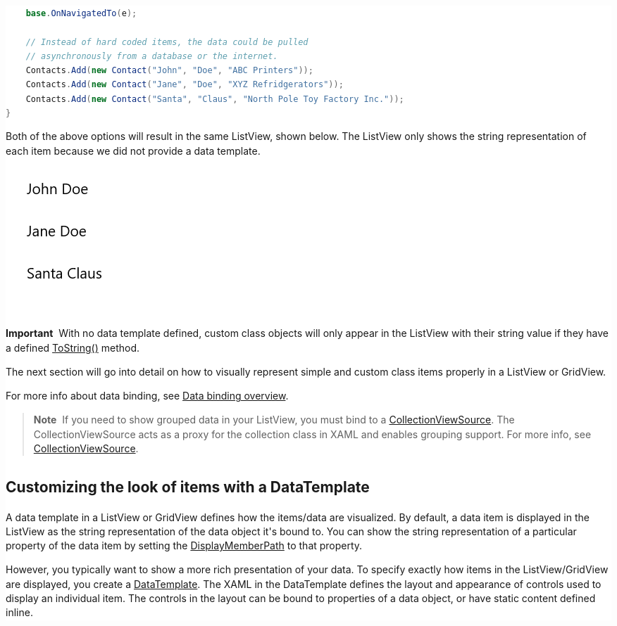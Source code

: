 ```csharp
    base.OnNavigatedTo(e);

    // Instead of hard coded items, the data could be pulled 
    // asynchronously from a database or the internet.
    Contacts.Add(new Contact("John", "Doe", "ABC Printers"));
    Contacts.Add(new Contact("Jane", "Doe", "XYZ Refridgerators"));
    Contacts.Add(new Contact("Santa", "Claus", "North Pole Toy Factory Inc."));
}
```

Both of the above options will result in the same ListView, shown below. The ListView only shows the string representation of each item because we did not provide a data template.

![A simple list view with ItemsSource set](images/listview-basic-code-example.png)

**Important**&nbsp; With no data template defined, custom class objects will only appear in the ListView with their string value  if they have a defined [ToString()](https://docs.microsoft.com/en-us/uwp/api/windows.foundation.istringable.tostring) method.

 The next section will go into detail on how to visually represent simple and custom class items properly in a ListView or GridView.

For more info about data binding, see [Data binding overview](https://docs.microsoft.com/windows/uwp/data-binding/data-binding-quickstart).

> **Note**&nbsp;&nbsp;If you need to show grouped data in your ListView, you must bind to a [CollectionViewSource](https://docs.microsoft.com/uwp/api/Windows.UI.Xaml.Data.CollectionViewSource). The CollectionViewSource acts as a proxy for the collection class in XAML and enables grouping support. For more info, see [CollectionViewSource](https://docs.microsoft.com/uwp/api/Windows.UI.Xaml.Data.CollectionViewSource).

## Customizing the look of items with a DataTemplate

A data template in a ListView or GridView defines how the items/data are visualized. By default, a data item is displayed in the ListView as the string representation of the data object it's bound to. You can show the string representation of a particular property of the data item by setting the [DisplayMemberPath](https://docs.microsoft.com/uwp/api/windows.ui.xaml.controls.itemscontrol.displaymemberpath) to that property.

However, you typically want to show a more rich presentation of your data. To specify exactly how items in the ListView/GridView are displayed, you create a [DataTemplate](https://docs.microsoft.com/uwp/api/Windows.UI.Xaml.DataTemplate). The XAML in the DataTemplate defines the layout and appearance of controls used to display an individual item. The controls in the layout can be bound to properties of a data object, or have static content defined inline. 

